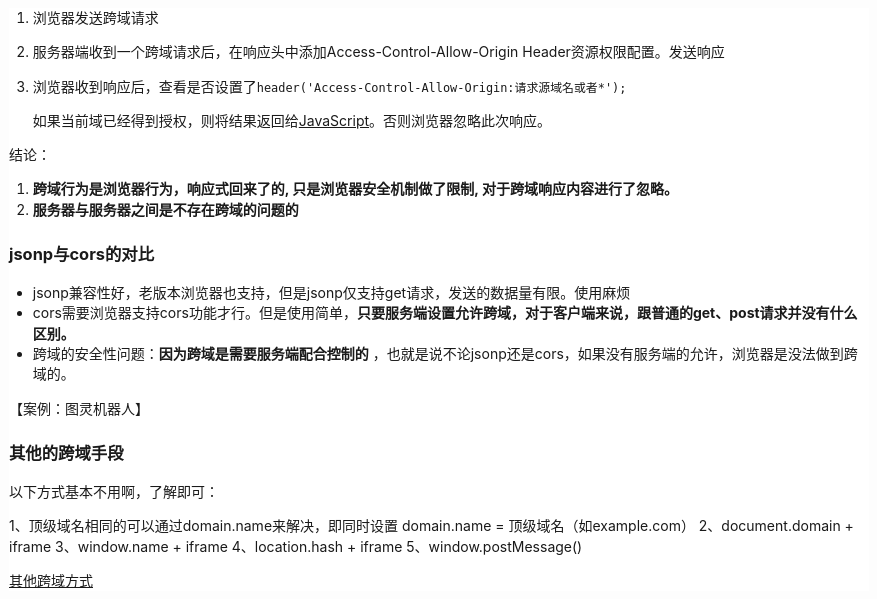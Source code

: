 1. 浏览器发送跨域请求

2. 服务器端收到一个跨域请求后，在响应头中添加Access-Control-Allow-Origin Header资源权限配置。发送响应

3. 浏览器收到响应后，查看是否设置了`header('Access-Control-Allow-Origin:请求源域名或者*');`

   如果当前域已经得到授权，则将结果返回给[JavaScript](http://lib.csdn.net/base/javascript)。否则浏览器忽略此次响应。

结论：

1. **跨域行为是浏览器行为，响应式回来了的, 只是浏览器安全机制做了限制,  对于跨域响应内容进行了忽略。**
2. **服务器与服务器之间是不存在跨域的问题的**




### jsonp与cors的对比

- jsonp兼容性好，老版本浏览器也支持，但是jsonp仅支持get请求，发送的数据量有限。使用麻烦
- cors需要浏览器支持cors功能才行。但是使用简单，**只要服务端设置允许跨域，对于客户端来说，跟普通的get、post请求并没有什么区别。**
- 跨域的安全性问题：**因为跨域是需要服务端配合控制的** ，也就是说不论jsonp还是cors，如果没有服务端的允许，浏览器是没法做到跨域的。


【案例：图灵机器人】



### 其他的跨域手段

以下方式基本不用啊，了解即可：

1、顶级域名相同的可以通过domain.name来解决，即同时设置 domain.name = 顶级域名（如example.com）
2、document.domain + iframe
3、window.name + iframe
4、location.hash + iframe
5、window.postMessage()

[其他跨域方式](http://rickgray.me/2015/09/03/solutions-to-cross-domain-in-browser.html)